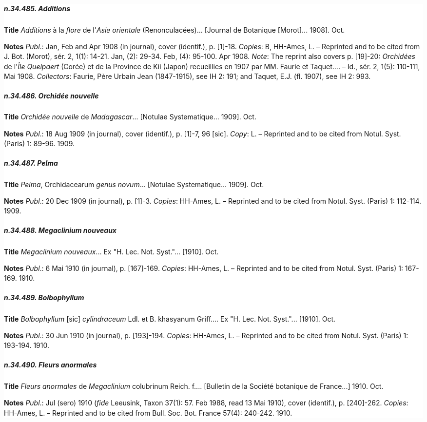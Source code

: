 ##### n.34.485. Additions

**Title**
*Additions* à la *flore* de l'*Asie orientale* (Renonculacées)... \[Journal de Botanique \[Morot\]... 1908\]. Oct.

**Notes**
*Publ*.: Jan, Feb and Apr 1908 (in journal), cover (identif.), p. \[1\]-18. *Copies*: B, HH-Ames, L. – Reprinted and to be cited from J. Bot. (Morot), sér. 2, 1(1): 14-21. Jan, (2): 29-34. Feb, (4): 95-100. Apr 1908.
*Note*: The reprint also covers p. \[19\]-20: *Orchidées* de l'*Île Quelpaert* (Corée) et de la Province de Kii (Japon) recueillies en 1907 par MM. Faurie et Taquet.... – Id., sér. 2, 1(5): 110-111, Mai 1908.
*Collectors*: Faurie, Père Urbain Jean (1847-1915), see IH 2: 191; and Taquet, E.J. (fl. 1907), see IH 2: 993.

##### n.34.486. Orchidée nouvelle

**Title**
*Orchidée nouvelle* de *Madagascar*... \[Notulae Systematique... 1909\]. Oct.

**Notes**
*Publ*.: 18 Aug 1909 (in journal), cover (identif.), p. \[1\]-7, 96 \[sic\]. *Copy*: L. – Reprinted and to be cited from Notul. Syst. (Paris) 1: 89-96. 1909.

##### n.34.487. Pelma

**Title**
*Pelma*, Orchidacearum *genus novum*... \[Notulae Systematique... 1909\]. Oct.

**Notes**
*Publ*.: 20 Dec 1909 (in journal), p. \[1\]-3. *Copies*: HH-Ames, L. – Reprinted and to be cited from Notul. Syst. (Paris) 1: 112-114. 1909.

##### n.34.488. Megaclinium nouveaux

**Title**
*Megaclinium nouveaux*... Ex "H. Lec. Not. Syst."... \[1910\]. Oct.

**Notes**
*Publ*.: 6 Mai 1910 (in journal), p. \[167\]-169. *Copies*: HH-Ames, L. – Reprinted and to be cited from Notul. Syst. (Paris) 1: 167-169. 1910.

##### n.34.489. Bolbophyllum

**Title**
*Bolbophyllum* \[sic\] *cylindraceum* Ldl. et B. khasyanum Griff.... Ex "H. Lec. Not. Syst."... \[1910\]. Oct.

**Notes**
*Publ*.: 30 Jun 1910 (in journal), p. \[193\]-194. *Copies*: HH-Ames, L. – Reprinted and to be cited from Notul. Syst. (Paris) 1: 193-194. 1910.

##### n.34.490. Fleurs anormales

**Title**
*Fleurs anormales* de *Megaclinium* colubrinum Reich. f.... \[Bulletin de la Société botanique de France...\] 1910. Oct.

**Notes**
*Publ*.: Jul (sero) 1910 (*fide* Leeusink, Taxon 37(1): 57. Feb 1988, read 13 Mai 1910), cover (identif.), p. \[240\]-262. *Copies*: HH-Ames, L. – Reprinted and to be cited from Bull. Soc. Bot. France 57(4): 240-242. 1910.

